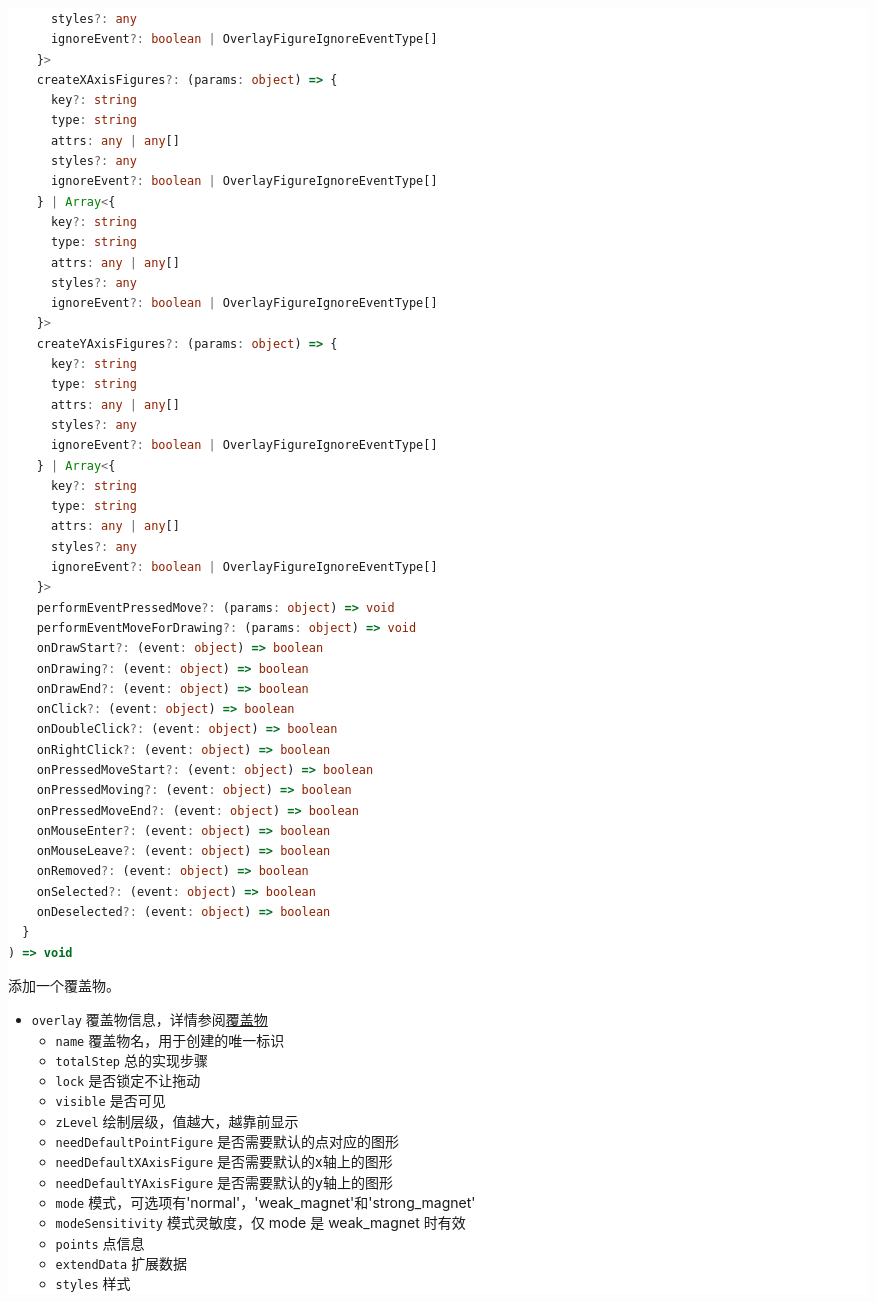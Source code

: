 ```typescript
      styles?: any
      ignoreEvent?: boolean | OverlayFigureIgnoreEventType[]
    }>
    createXAxisFigures?: (params: object) => {
      key?: string
      type: string
      attrs: any | any[]
      styles?: any
      ignoreEvent?: boolean | OverlayFigureIgnoreEventType[]
    } | Array<{
      key?: string
      type: string
      attrs: any | any[]
      styles?: any
      ignoreEvent?: boolean | OverlayFigureIgnoreEventType[]
    }>
    createYAxisFigures?: (params: object) => {
      key?: string
      type: string
      attrs: any | any[]
      styles?: any
      ignoreEvent?: boolean | OverlayFigureIgnoreEventType[]
    } | Array<{
      key?: string
      type: string
      attrs: any | any[]
      styles?: any
      ignoreEvent?: boolean | OverlayFigureIgnoreEventType[]
    }>
    performEventPressedMove?: (params: object) => void
    performEventMoveForDrawing?: (params: object) => void
    onDrawStart?: (event: object) => boolean
    onDrawing?: (event: object) => boolean
    onDrawEnd?: (event: object) => boolean
    onClick?: (event: object) => boolean
    onDoubleClick?: (event: object) => boolean
    onRightClick?: (event: object) => boolean
    onPressedMoveStart?: (event: object) => boolean
    onPressedMoving?: (event: object) => boolean
    onPressedMoveEnd?: (event: object) => boolean
    onMouseEnter?: (event: object) => boolean
    onMouseLeave?: (event: object) => boolean
    onRemoved?: (event: object) => boolean
    onSelected?: (event: object) => boolean
    onDeselected?: (event: object) => boolean
  }
) => void
```
添加一个覆盖物。
- `overlay` 覆盖物信息，详情参阅[覆盖物](./overlay.md)
  - `name` 覆盖物名，用于创建的唯一标识
  - `totalStep` 总的实现步骤
  - `lock` 是否锁定不让拖动
  - `visible` 是否可见
  - `zLevel` 绘制层级，值越大，越靠前显示
  - `needDefaultPointFigure` 是否需要默认的点对应的图形
  - `needDefaultXAxisFigure` 是否需要默认的x轴上的图形
  - `needDefaultYAxisFigure` 是否需要默认的y轴上的图形
  - `mode` 模式，可选项有'normal'，'weak_magnet'和'strong_magnet'
  - `modeSensitivity` 模式灵敏度，仅 mode 是 weak_magnet 时有效
  - `points` 点信息
  - `extendData` 扩展数据
  - `styles` 样式
